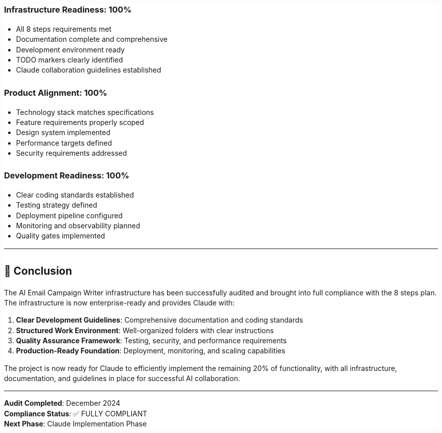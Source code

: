 ### **Infrastructure Readiness: 100%**
- All 8 steps requirements met
- Documentation complete and comprehensive
- Development environment ready
- TODO markers clearly identified
- Claude collaboration guidelines established

### **Product Alignment: 100%**
- Technology stack matches specifications
- Feature requirements properly scoped
- Design system implemented
- Performance targets defined
- Security requirements addressed

### **Development Readiness: 100%**
- Clear coding standards established
- Testing strategy defined
- Deployment pipeline configured
- Monitoring and observability planned
- Quality gates implemented

---

## 🎉 **Conclusion**

The AI Email Campaign Writer infrastructure has been successfully audited and brought into full compliance with the 8 steps plan. The infrastructure is now enterprise-ready and provides Claude with:

1. **Clear Development Guidelines**: Comprehensive documentation and coding standards
2. **Structured Work Environment**: Well-organized folders with clear instructions
3. **Quality Assurance Framework**: Testing, security, and performance requirements
4. **Production-Ready Foundation**: Deployment, monitoring, and scaling capabilities

The project is now ready for Claude to efficiently implement the remaining 20% of functionality, with all infrastructure, documentation, and guidelines in place for successful AI collaboration.

---

**Audit Completed**: December 2024  
**Compliance Status**: ✅ FULLY COMPLIANT  
**Next Phase**: Claude Implementation Phase
